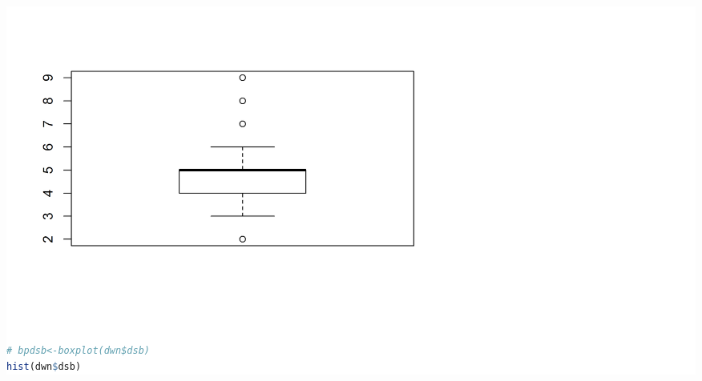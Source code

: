 <img src="figure_rmd/BasicGraph1-1.png" width="550px" />

```r
# bpdsb<-boxplot(dwn$dsb)
hist(dwn$dsb)
```
